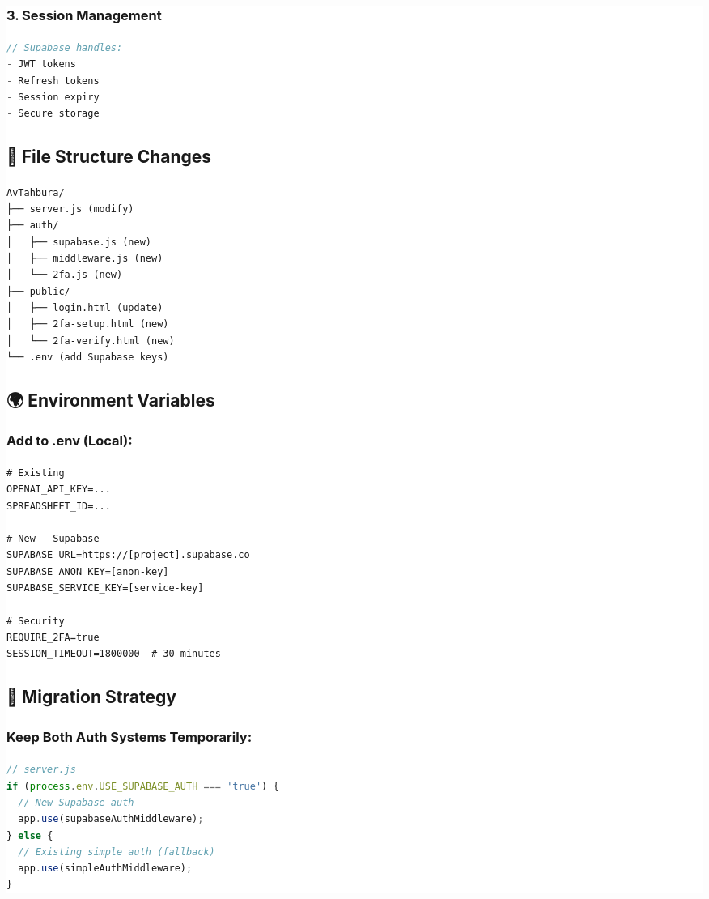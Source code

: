 ### 3. Session Management
```javascript
// Supabase handles:
- JWT tokens
- Refresh tokens
- Session expiry
- Secure storage
```

## 📁 File Structure Changes

```
AvTahbura/
├── server.js (modify)
├── auth/
│   ├── supabase.js (new)
│   ├── middleware.js (new)
│   └── 2fa.js (new)
├── public/
│   ├── login.html (update)
│   ├── 2fa-setup.html (new)
│   └── 2fa-verify.html (new)
└── .env (add Supabase keys)
```

## 🌍 Environment Variables

### Add to .env (Local):
```env
# Existing
OPENAI_API_KEY=...
SPREADSHEET_ID=...

# New - Supabase
SUPABASE_URL=https://[project].supabase.co
SUPABASE_ANON_KEY=[anon-key]
SUPABASE_SERVICE_KEY=[service-key]

# Security
REQUIRE_2FA=true
SESSION_TIMEOUT=1800000  # 30 minutes
```

## 🔄 Migration Strategy

### Keep Both Auth Systems Temporarily:
```javascript
// server.js
if (process.env.USE_SUPABASE_AUTH === 'true') {
  // New Supabase auth
  app.use(supabaseAuthMiddleware);
} else {
  // Existing simple auth (fallback)
  app.use(simpleAuthMiddleware);
}
```
